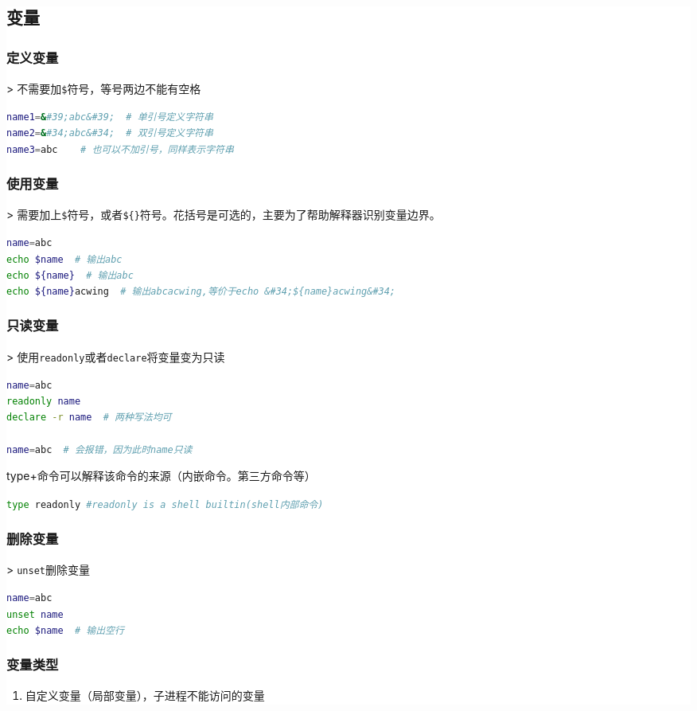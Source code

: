 ```bash
```

## 变量

### **定义变量**

&gt; 不需要加`$`符号，等号两边不能有空格

```bash
name1=&#39;abc&#39;  # 单引号定义字符串
name2=&#34;abc&#34;  # 双引号定义字符串
name3=abc    # 也可以不加引号，同样表示字符串
```

### **使用变量**

&gt; 需要加上`$`符号，或者`${}`符号。花括号是可选的，主要为了帮助解释器识别变量边界。

```bash
name=abc
echo $name  # 输出abc
echo ${name}  # 输出abc
echo ${name}acwing  # 输出abcacwing,等价于echo &#34;${name}acwing&#34;
```

### **只读变量**

&gt; 使用`readonly`或者`declare`将变量变为只读

```bash
name=abc
readonly name
declare -r name  # 两种写法均可

name=abc  # 会报错，因为此时name只读
```

type&#43;命令可以解释该命令的来源（内嵌命令。第三方命令等）

```bash
type readonly #readonly is a shell builtin(shell内部命令)
```

### **删除变量**

&gt; `unset`删除变量

```bash
name=abc
unset name
echo $name  # 输出空行
```

### **变量类型**

1. 自定义变量（局部变量），子进程不能访问的变量
